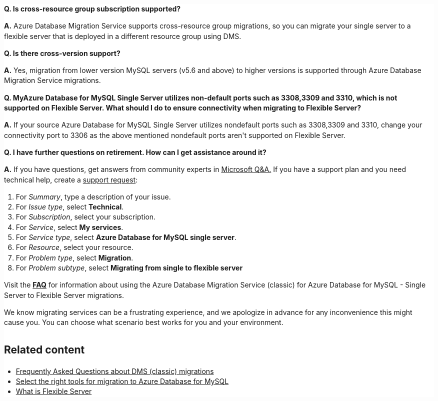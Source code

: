 **Q. Is cross-resource group subscription supported?**

**A.** Azure Database Migration Service supports cross-resource group migrations, so you can migrate your single server to a flexible server that is deployed in a different resource group using DMS.

**Q. Is there cross-version support?**

**A.** Yes, migration from lower version MySQL servers (v5.6 and above) to higher versions is supported through Azure Database Migration Service migrations.

**Q. MyAzure Database for MySQL Single Server utilizes non-default ports such as 3308,3309 and 3310, which is not supported on Flexible Server. What should I do to ensure connectivity when migrating to Flexible Server?**

**A.** If your source Azure Database for MySQL Single Server utilizes nondefault ports such as 3308,3309 and 3310, change your connectivity port to 3306 as the above mentioned nondefault ports aren't supported on Flexible Server.

**Q. I have further questions on retirement. How can I get assistance around it?**

**A.** If you have questions, get answers from community experts in [Microsoft Q&A.](https://aka.ms/microsoft-azure-mysql-qa) If you have a support plan and you need technical help, create a [support request](https://portal.azure.com/#blade/Microsoft_Azure_Support/HelpAndSupportBlade/newsupportrequest):

1. For *Summary*, type a description of your issue.
1. For *Issue type*, select **Technical**.
1. For *Subscription*, select your subscription.
1. For *Service*, select **My services**.
1. For *Service type*, select **Azure Database for MySQL single server**.
1. For *Resource*, select your resource.
1. For *Problem type*, select **Migration**.
1. For *Problem subtype*, select **Migrating from single to flexible server**

Visit the **[FAQ](../../dms/faq-mysql-single-to-flex.md)** for information about using the Azure Database Migration Service (classic) for Azure Database for MySQL - Single Server to Flexible Server migrations.

We know migrating services can be a frustrating experience, and we apologize in advance for any inconvenience this might cause you. You can choose what scenario best works for you and your environment.

## Related content

- [Frequently Asked Questions about DMS (classic) migrations](../../dms/faq-mysql-single-to-flex.md)
- [Select the right tools for migration to Azure Database for MySQL](../migrate/how-to-decide-on-right-migration-tools.md)
- [What is Flexible Server](../flexible-server/overview.md)



